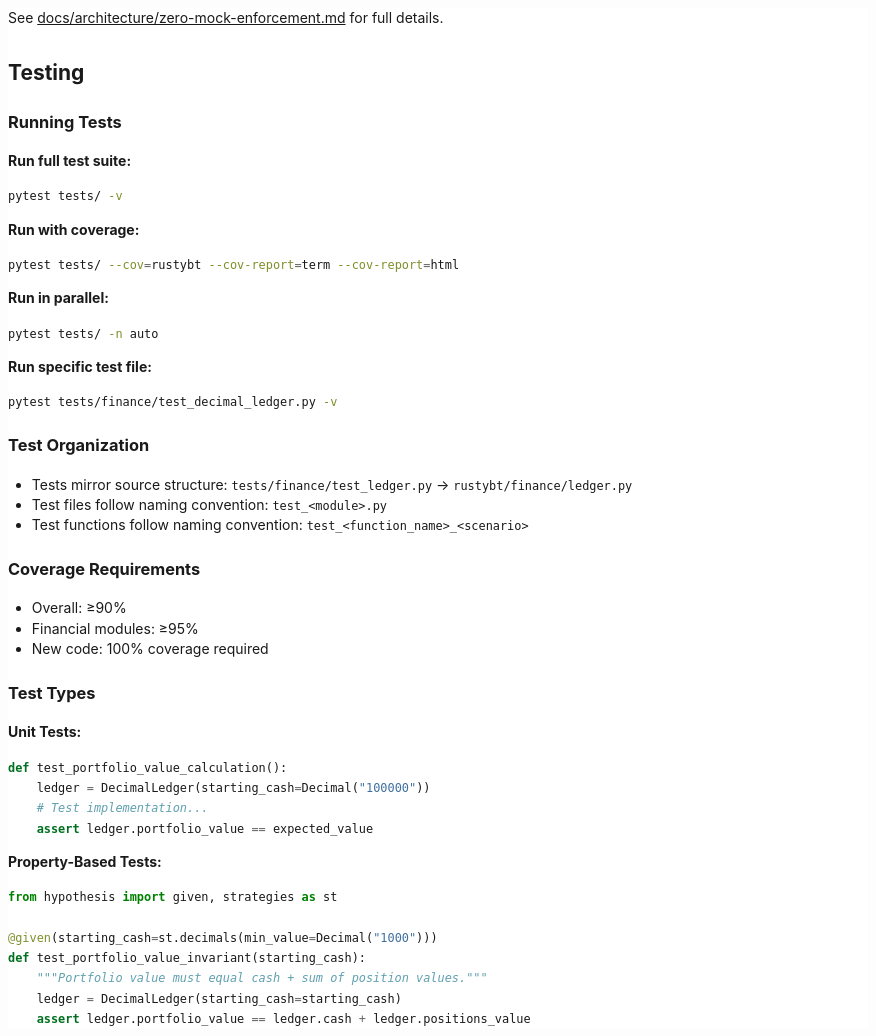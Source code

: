 See [docs/architecture/zero-mock-enforcement.md](docs/architecture/zero-mock-enforcement.md) for full details.

## Testing

### Running Tests

**Run full test suite:**

```bash
pytest tests/ -v
```

**Run with coverage:**

```bash
pytest tests/ --cov=rustybt --cov-report=term --cov-report=html
```

**Run in parallel:**

```bash
pytest tests/ -n auto
```

**Run specific test file:**

```bash
pytest tests/finance/test_decimal_ledger.py -v
```

### Test Organization

- Tests mirror source structure: `tests/finance/test_ledger.py` → `rustybt/finance/ledger.py`
- Test files follow naming convention: `test_<module>.py`
- Test functions follow naming convention: `test_<function_name>_<scenario>`

### Coverage Requirements

- Overall: ≥90%
- Financial modules: ≥95%
- New code: 100% coverage required

### Test Types

**Unit Tests:**
```python
def test_portfolio_value_calculation():
    ledger = DecimalLedger(starting_cash=Decimal("100000"))
    # Test implementation...
    assert ledger.portfolio_value == expected_value
```

**Property-Based Tests:**
```python
from hypothesis import given, strategies as st

@given(starting_cash=st.decimals(min_value=Decimal("1000")))
def test_portfolio_value_invariant(starting_cash):
    """Portfolio value must equal cash + sum of position values."""
    ledger = DecimalLedger(starting_cash=starting_cash)
    assert ledger.portfolio_value == ledger.cash + ledger.positions_value
```
